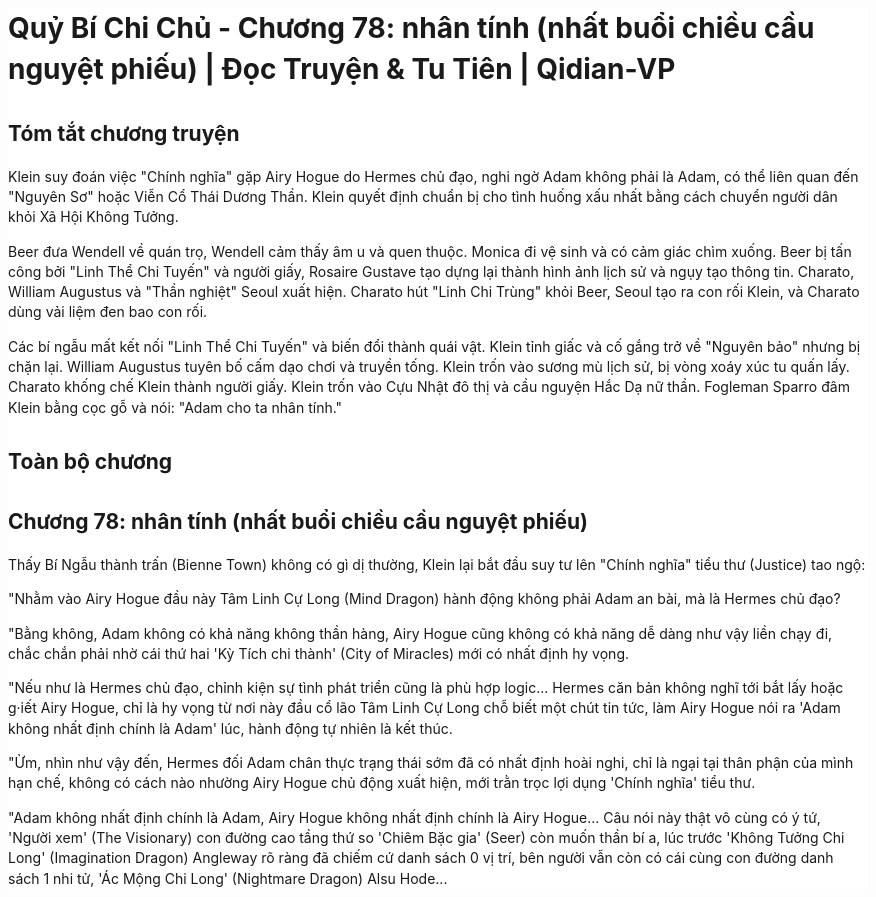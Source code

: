 # Quỷ Bí Chi Chủ - Chương 78:  nhân tính (nhất buổi chiều cầu nguyệt phiếu) | Đọc Truyện & Tu Tiên | Qidian-VP



## Tóm tắt chương truyện

Klein suy đoán việc "Chính nghĩa" gặp Airy Hogue do Hermes chủ đạo, nghi ngờ Adam không phải là Adam, có thể liên quan đến "Nguyên Sơ" hoặc Viễn Cổ Thái Dương Thần. Klein quyết định chuẩn bị cho tình huống xấu nhất bằng cách chuyển người dân khỏi Xã Hội Không Tưởng.

Beer đưa Wendell về quán trọ, Wendell cảm thấy âm u và quen thuộc. Monica đi vệ sinh và có cảm giác chìm xuống. Beer bị tấn công bởi "Linh Thể Chi Tuyến" và người giấy, Rosaire Gustave tạo dựng lại thành hình ảnh lịch sử và ngụy tạo thông tin. Charato, William Augustus và "Thần nghiệt" Seoul xuất hiện. Charato hút "Linh Chi Trùng" khỏi Beer, Seoul tạo ra con rối Klein, và Charato dùng vải liệm đen bao con rối.

Các bí ngẫu mất kết nối "Linh Thể Chi Tuyến" và biến đổi thành quái vật. Klein tỉnh giấc và cố gắng trở về "Nguyên bảo" nhưng bị chặn lại. William Augustus tuyên bố cấm dạo chơi và truyền tống. Klein trốn vào sương mù lịch sử, bị vòng xoáy xúc tu quấn lấy. Charato khống chế Klein thành người giấy. Klein trốn vào Cựu Nhật đô thị và cầu nguyện Hắc Dạ nữ thần. Fogleman Sparro đâm Klein bằng cọc gỗ và nói: "Adam cho ta nhân tính."


## Toàn bộ chương

## Chương 78: nhân tính (nhất buổi chiều cầu nguyệt phiếu)

Thấy Bí Ngẫu thành trấn (Bienne Town) không có gì dị thường, Klein lại bắt đầu suy tư lên "Chính nghĩa" tiểu thư (Justice) tao ngộ:

"Nhằm vào Airy Hogue đầu này Tâm Linh Cự Long (Mind Dragon) hành động không phải Adam an bài, mà là Hermes chủ đạo?

"Bằng không, Adam không có khả năng không thần hàng, Airy Hogue cũng không có khả năng dễ dàng như vậy liền chạy đi, chắc chắn phải nhờ cái thứ hai 'Kỳ Tích chi thành' (City of Miracles) mới có nhất định hy vọng.

"Nếu như là Hermes chủ đạo, chỉnh kiện sự tình phát triển cũng là phù hợp logic... Hermes căn bản không nghĩ tới bắt lấy hoặc g·iết Airy Hogue, chỉ là hy vọng từ nơi này đầu cổ lão Tâm Linh Cự Long chỗ biết một chút tin tức, làm Airy Hogue nói ra 'Adam không nhất định chính là Adam' lúc, hành động tự nhiên là kết thúc.

"Ừm, nhìn như vậy đến, Hermes đối Adam chân thực trạng thái sớm đã có nhất định hoài nghi, chỉ là ngại tại thân phận của mình hạn chế, không có cách nào nhường Airy Hogue chủ động xuất hiện, mới trằn trọc lợi dụng 'Chính nghĩa' tiểu thư.

"Adam không nhất định chính là Adam, Airy Hogue không nhất định chính là Airy Hogue... Câu nói này thật vô cùng có ý tứ, 'Người xem' (The Visionary) con đường cao tầng thứ so 'Chiêm Bặc gia' (Seer) còn muốn thần bí a, lúc trước 'Không Tưởng Chi Long' (Imagination Dragon) Angleway rõ ràng đã chiếm cứ danh sách 0 vị trí, bên người vẫn còn có cái cùng con đường danh sách 1 nhi tử, 'Ác Mộng Chi Long' (Nightmare Dragon) Alsu Hode...
